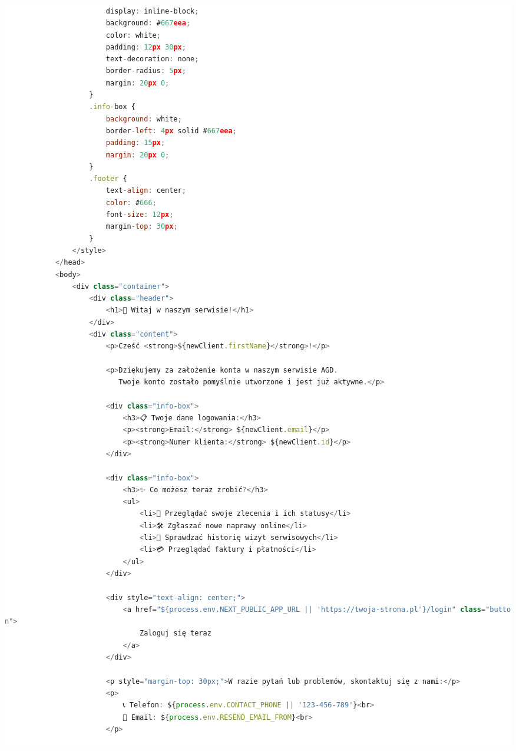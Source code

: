 ```javascript
                        display: inline-block; 
                        background: #667eea; 
                        color: white; 
                        padding: 12px 30px; 
                        text-decoration: none; 
                        border-radius: 5px; 
                        margin: 20px 0; 
                    }
                    .info-box { 
                        background: white; 
                        border-left: 4px solid #667eea; 
                        padding: 15px; 
                        margin: 20px 0; 
                    }
                    .footer { 
                        text-align: center; 
                        color: #666; 
                        font-size: 12px; 
                        margin-top: 30px; 
                    }
                </style>
            </head>
            <body>
                <div class="container">
                    <div class="header">
                        <h1>🎉 Witaj w naszym serwisie!</h1>
                    </div>
                    <div class="content">
                        <p>Cześć <strong>${newClient.firstName}</strong>!</p>
                        
                        <p>Dziękujemy za założenie konta w naszym serwisie AGD. 
                           Twoje konto zostało pomyślnie utworzone i jest już aktywne.</p>
                        
                        <div class="info-box">
                            <h3>📋 Twoje dane logowania:</h3>
                            <p><strong>Email:</strong> ${newClient.email}</p>
                            <p><strong>Numer klienta:</strong> ${newClient.id}</p>
                        </div>
                        
                        <div class="info-box">
                            <h3>✨ Co możesz teraz zrobić?</h3>
                            <ul>
                                <li>📱 Przeglądać swoje zlecenia i ich statusy</li>
                                <li>🛠️ Zgłaszać nowe naprawy online</li>
                                <li>📅 Sprawdzać historię wizyt serwisowych</li>
                                <li>💳 Przeglądać faktury i płatności</li>
                            </ul>
                        </div>
                        
                        <div style="text-align: center;">
                            <a href="${process.env.NEXT_PUBLIC_APP_URL || 'https://twoja-strona.pl'}/login" class="button">
                                Zaloguj się teraz
                            </a>
                        </div>
                        
                        <p style="margin-top: 30px;">W razie pytań lub problemów, skontaktuj się z nami:</p>
                        <p>
                            📞 Telefon: ${process.env.CONTACT_PHONE || '123-456-789'}<br>
                            📧 Email: ${process.env.RESEND_EMAIL_FROM}<br>
                        </p>
                        
```